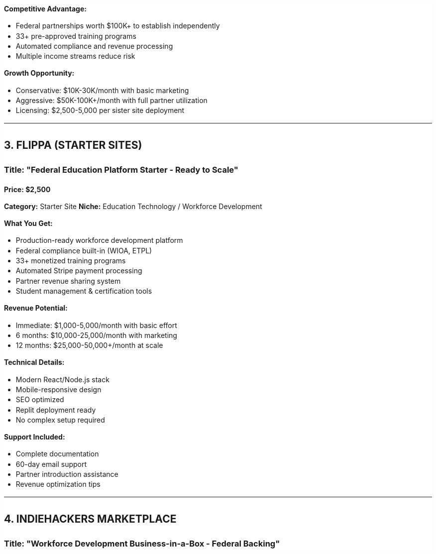 **Competitive Advantage:**
- Federal partnerships worth $100K+ to establish independently
- 33+ pre-approved training programs
- Automated compliance and revenue processing
- Multiple income streams reduce risk

**Growth Opportunity:**
- Conservative: $10K-30K/month with basic marketing
- Aggressive: $50K-100K+/month with full partner utilization
- Licensing: $2,500-5,000 per sister site deployment

---

## 3. FLIPPA (STARTER SITES)

### Title: "Federal Education Platform Starter - Ready to Scale"
**Price: $2,500**

**Category:** Starter Site
**Niche:** Education Technology / Workforce Development

**What You Get:**
- Production-ready workforce development platform
- Federal compliance built-in (WIOA, ETPL)
- 33+ monetized training programs
- Automated Stripe payment processing
- Partner revenue sharing system
- Student management & certification tools

**Revenue Potential:**
- Immediate: $1,000-5,000/month with basic effort
- 6 months: $10,000-25,000/month with marketing
- 12 months: $25,000-50,000+/month at scale

**Technical Details:**
- Modern React/Node.js stack
- Mobile-responsive design
- SEO optimized
- Replit deployment ready
- No complex setup required

**Support Included:**
- Complete documentation
- 60-day email support
- Partner introduction assistance
- Revenue optimization tips

---

## 4. INDIEHACKERS MARKETPLACE

### Title: "Workforce Development Business-in-a-Box - Federal Backing"
